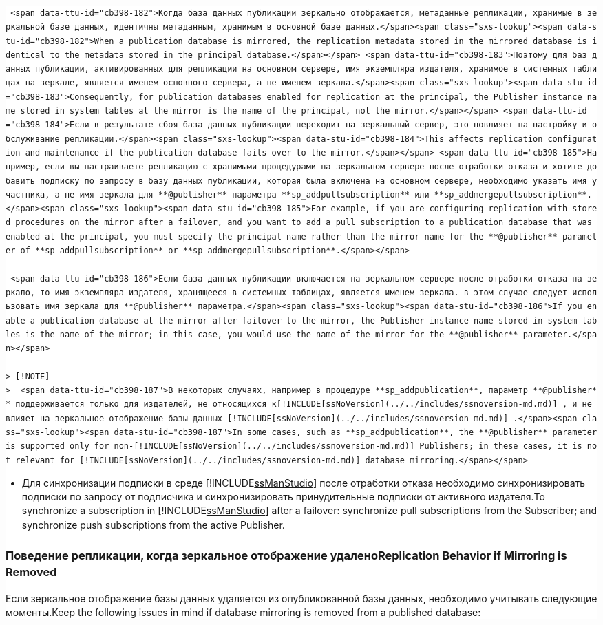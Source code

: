      <span data-ttu-id="cb398-182">Когда база данных публикации зеркально отображается, метаданные репликации, хранимые в зеркальной базе данных, идентичны метаданным, хранимым в основной базе данных.</span><span class="sxs-lookup"><span data-stu-id="cb398-182">When a publication database is mirrored, the replication metadata stored in the mirrored database is identical to the metadata stored in the principal database.</span></span> <span data-ttu-id="cb398-183">Поэтому для баз данных публикации, активированных для репликации на основном сервере, имя экземпляра издателя, хранимое в системных таблицах на зеркале, является именем основного сервера, а не именем зеркала.</span><span class="sxs-lookup"><span data-stu-id="cb398-183">Consequently, for publication databases enabled for replication at the principal, the Publisher instance name stored in system tables at the mirror is the name of the principal, not the mirror.</span></span> <span data-ttu-id="cb398-184">Если в результате сбоя база данных публикации переходит на зеркальный сервер, это повлияет на настройку и обслуживание репликации.</span><span class="sxs-lookup"><span data-stu-id="cb398-184">This affects replication configuration and maintenance if the publication database fails over to the mirror.</span></span> <span data-ttu-id="cb398-185">Например, если вы настраиваете репликацию с хранимыми процедурами на зеркальном сервере после отработки отказа и хотите добавить подписку по запросу в базу данных публикации, которая была включена на основном сервере, необходимо указать имя участника, а не имя зеркала для **@publisher** параметра **sp_addpullsubscription** или **sp_addmergepullsubscription**.</span><span class="sxs-lookup"><span data-stu-id="cb398-185">For example, if you are configuring replication with stored procedures on the mirror after a failover, and you want to add a pull subscription to a publication database that was enabled at the principal, you must specify the principal name rather than the mirror name for the **@publisher** parameter of **sp_addpullsubscription** or **sp_addmergepullsubscription**.</span></span>  
  
     <span data-ttu-id="cb398-186">Если база данных публикации включается на зеркальном сервере после отработки отказа на зеркало, то имя экземпляра издателя, хранящееся в системных таблицах, является именем зеркала. в этом случае следует использовать имя зеркала для **@publisher** параметра.</span><span class="sxs-lookup"><span data-stu-id="cb398-186">If you enable a publication database at the mirror after failover to the mirror, the Publisher instance name stored in system tables is the name of the mirror; in this case, you would use the name of the mirror for the **@publisher** parameter.</span></span>  
  
    > [!NOTE]  
    >  <span data-ttu-id="cb398-187">В некоторых случаях, например в процедуре **sp_addpublication**, параметр **@publisher** поддерживается только для издателей, не относящихся к[!INCLUDE[ssNoVersion](../../includes/ssnoversion-md.md)] , и не влияет на зеркальное отображение базы данных [!INCLUDE[ssNoVersion](../../includes/ssnoversion-md.md)] .</span><span class="sxs-lookup"><span data-stu-id="cb398-187">In some cases, such as **sp_addpublication**, the **@publisher** parameter is supported only for non-[!INCLUDE[ssNoVersion](../../includes/ssnoversion-md.md)] Publishers; in these cases, it is not relevant for [!INCLUDE[ssNoVersion](../../includes/ssnoversion-md.md)] database mirroring.</span></span>  
  
-   <span data-ttu-id="cb398-188">Для синхронизации подписки в среде [!INCLUDE[ssManStudio](../../includes/ssmanstudio-md.md)] после отработки отказа необходимо синхронизировать подписки по запросу от подписчика и синхронизировать принудительные подписки от активного издателя.</span><span class="sxs-lookup"><span data-stu-id="cb398-188">To synchronize a subscription in [!INCLUDE[ssManStudio](../../includes/ssmanstudio-md.md)] after a failover: synchronize pull subscriptions from the Subscriber; and synchronize push subscriptions from the active Publisher.</span></span>  
  
### <a name="replication-behavior-if-mirroring-is-removed"></a><span data-ttu-id="cb398-189">Поведение репликации, когда зеркальное отображение удалено</span><span class="sxs-lookup"><span data-stu-id="cb398-189">Replication Behavior if Mirroring is Removed</span></span>  
 <span data-ttu-id="cb398-190">Если зеркальное отображение базы данных удаляется из опубликованной базы данных, необходимо учитывать следующие моменты.</span><span class="sxs-lookup"><span data-stu-id="cb398-190">Keep the following issues in mind if database mirroring is removed from a published database:</span></span>  
  